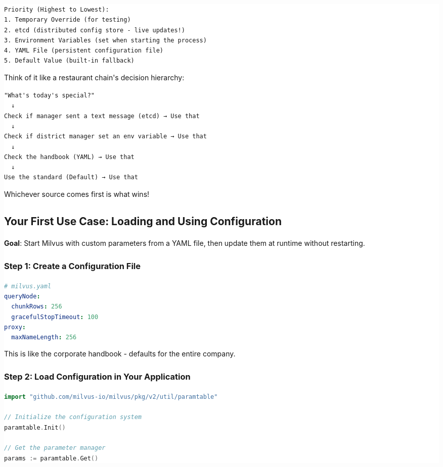 ```
Priority (Highest to Lowest):
1. Temporary Override (for testing)
2. etcd (distributed config store - live updates!)
3. Environment Variables (set when starting the process)
4. YAML File (persistent configuration file)
5. Default Value (built-in fallback)
```

Think of it like a restaurant chain's decision hierarchy:

```
"What's today's special?"
  ↓
Check if manager sent a text message (etcd) → Use that
  ↓
Check if district manager set an env variable → Use that
  ↓
Check the handbook (YAML) → Use that
  ↓
Use the standard (Default) → Use that
```

Whichever source comes first is what wins!

## Your First Use Case: Loading and Using Configuration

**Goal**: Start Milvus with custom parameters from a YAML file, then update them at runtime without restarting.

### Step 1: Create a Configuration File

```yaml
# milvus.yaml
queryNode:
  chunkRows: 256
  gracefulStopTimeout: 100
proxy:
  maxNameLength: 256
```

This is like the corporate handbook - defaults for the entire company.

### Step 2: Load Configuration in Your Application

```go
import "github.com/milvus-io/milvus/pkg/v2/util/paramtable"

// Initialize the configuration system
paramtable.Init()

// Get the parameter manager
params := paramtable.Get()
```
